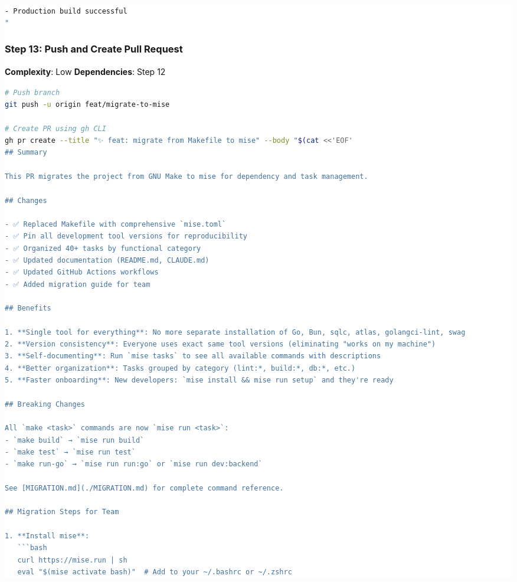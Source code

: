 ```bash
- Production build successful
"
```

### Step 13: Push and Create Pull Request
**Complexity**: Low
**Dependencies**: Step 12

```bash
# Push branch
git push -u origin feat/migrate-to-mise

# Create PR using gh CLI
gh pr create --title "✨ feat: migrate from Makefile to mise" --body "$(cat <<'EOF'
## Summary

This PR migrates the project from GNU Make to mise for dependency and task management.

## Changes

- ✅ Replaced Makefile with comprehensive `mise.toml`
- ✅ Pin all development tool versions for reproducibility
- ✅ Organized 40+ tasks by functional category
- ✅ Updated documentation (README.md, CLAUDE.md)
- ✅ Updated GitHub Actions workflows
- ✅ Added migration guide for team

## Benefits

1. **Single tool for everything**: No more separate installation of Go, Bun, sqlc, atlas, golangci-lint, swag
2. **Version consistency**: Everyone uses exact same tool versions (eliminating "works on my machine")
3. **Self-documenting**: Run `mise tasks` to see all available commands with descriptions
4. **Better organization**: Tasks grouped by category (lint:*, build:*, db:*, etc.)
5. **Faster onboarding**: New developers: `mise install && mise run setup` and they're ready

## Breaking Changes

All `make <task>` commands are now `mise run <task>`:
- `make build` → `mise run build`
- `make test` → `mise run test`
- `make run-go` → `mise run run:go` or `mise run dev:backend`

See [MIGRATION.md](./MIGRATION.md) for complete command reference.

## Migration Steps for Team

1. **Install mise**:
   ```bash
   curl https://mise.run | sh
   eval "$(mise activate bash)"  # Add to your ~/.bashrc or ~/.zshrc
   ```
